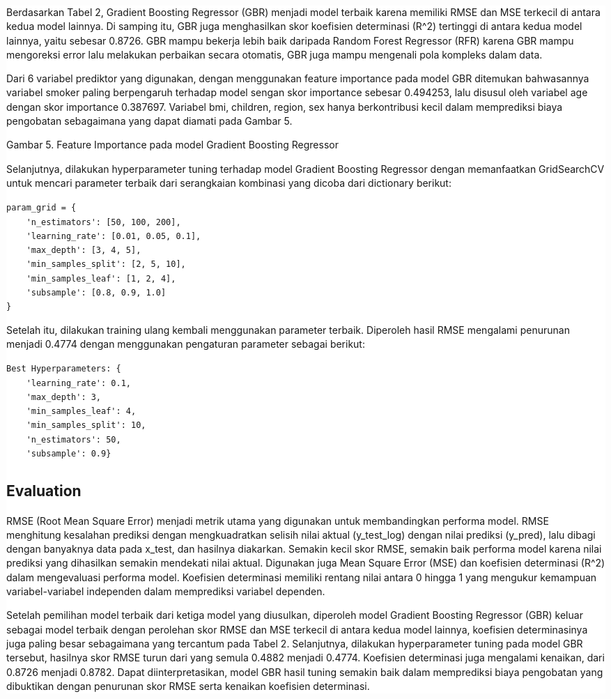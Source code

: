 Berdasarkan Tabel 2, Gradient Boosting Regressor (GBR) menjadi model terbaik karena memiliki RMSE dan MSE terkecil di antara kedua model lainnya. Di samping itu, GBR juga menghasilkan skor koefisien determinasi (R^2) tertinggi di antara kedua model lainnya, yaitu sebesar 0.8726. GBR mampu bekerja lebih baik daripada Random Forest Regressor (RFR) karena GBR mampu mengoreksi error lalu melakukan perbaikan secara otomatis, GBR juga mampu mengenali pola kompleks dalam data.

Dari 6 variabel prediktor yang digunakan, dengan menggunakan feature importance pada model GBR ditemukan bahwasannya variabel smoker paling berpengaruh terhadap model sengan skor importance sebesar 0.494253, lalu disusul oleh variabel age dengan skor importance 0.387697. Variabel bmi, children, region, sex hanya berkontribusi kecil dalam memprediksi biaya pengobatan sebagaimana yang dapat diamati pada Gambar 5.

Gambar 5. Feature Importance pada model Gradient Boosting Regressor

Selanjutnya, dilakukan hyperparameter tuning terhadap model Gradient Boosting Regressor dengan memanfaatkan GridSearchCV untuk mencari parameter terbaik dari serangkaian kombinasi yang dicoba dari dictionary berikut:
```
param_grid = {
    'n_estimators': [50, 100, 200],
    'learning_rate': [0.01, 0.05, 0.1],
    'max_depth': [3, 4, 5],
    'min_samples_split': [2, 5, 10],
    'min_samples_leaf': [1, 2, 4],
    'subsample': [0.8, 0.9, 1.0]
}
``` 
Setelah itu, dilakukan training ulang kembali menggunakan parameter terbaik. Diperoleh hasil RMSE mengalami penurunan menjadi 0.4774 dengan menggunakan pengaturan parameter sebagai berikut:
```
Best Hyperparameters: {
    'learning_rate': 0.1,
    'max_depth': 3,
    'min_samples_leaf': 4,
    'min_samples_split': 10,
    'n_estimators': 50,
    'subsample': 0.9}
```

## Evaluation
RMSE (Root Mean Square Error) menjadi metrik utama yang digunakan untuk membandingkan performa model. RMSE menghitung kesalahan prediksi dengan mengkuadratkan selisih nilai aktual (y_test_log) dengan nilai prediksi (y_pred), lalu dibagi dengan banyaknya data pada x_test, dan hasilnya diakarkan. Semakin kecil skor RMSE, semakin baik performa model karena nilai prediksi yang dihasilkan semakin mendekati nilai aktual. Digunakan juga Mean Square Error (MSE) dan koefisien determinasi (R^2) dalam mengevaluasi performa model. Koefisien determinasi memiliki rentang nilai antara 0 hingga 1 yang mengukur kemampuan variabel-variabel independen dalam memprediksi variabel dependen. 

Setelah pemilihan model terbaik dari ketiga model yang diusulkan, diperoleh model Gradient Boosting Regressor (GBR) keluar sebagai model terbaik dengan perolehan skor RMSE dan MSE terkecil di antara kedua model lainnya, koefisien determinasinya juga paling besar sebagaimana yang tercantum pada Tabel 2. Selanjutnya, dilakukan hyperparameter tuning pada model GBR tersebut, hasilnya skor RMSE turun dari yang semula 0.4882 menjadi 0.4774. Koefisien determinasi juga mengalami kenaikan, dari 0.8726 menjadi 0.8782. Dapat diinterpretasikan, model GBR hasil tuning semakin baik dalam memprediksi biaya pengobatan yang dibuktikan dengan penurunan skor RMSE serta kenaikan koefisien determinasi. 
